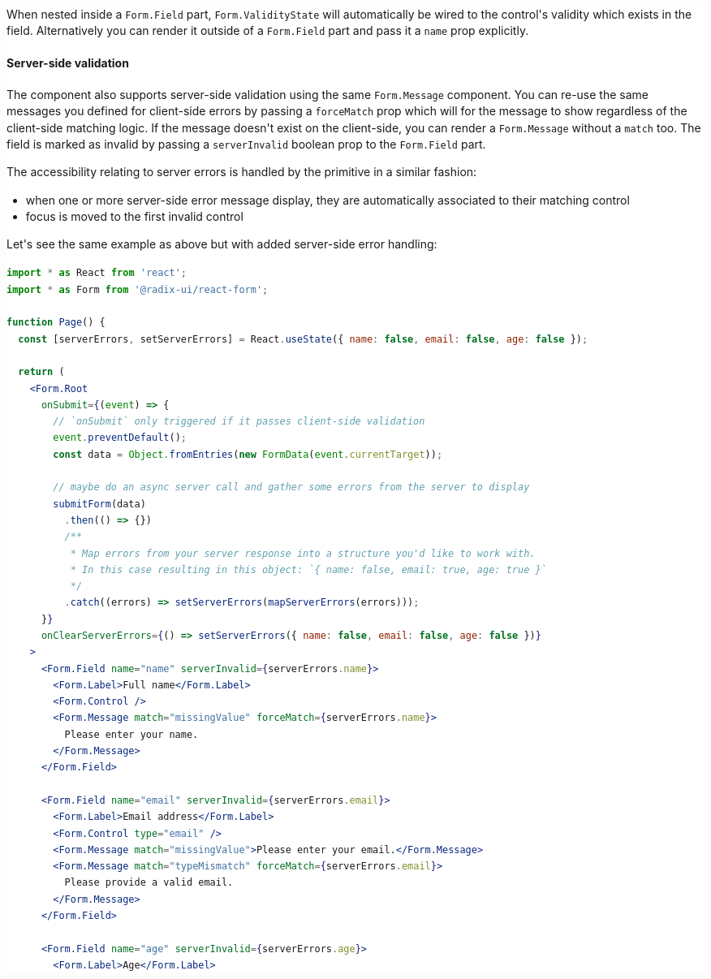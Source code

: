 When nested inside a `Form.Field` part, `Form.ValidityState` will automatically be wired to the control's validity which exists in the field.
Alternatively you can render it outside of a `Form.Field` part and pass it a `name` prop explicitly.

#### Server-side validation

The component also supports server-side validation using the same `Form.Message` component.
You can re-use the same messages you defined for client-side errors by passing a `forceMatch` prop which will for the message to show regardless of the client-side matching logic. If the message doesn't exist on the client-side, you can render a `Form.Message` without a `match` too.
The field is marked as invalid by passing a `serverInvalid` boolean prop to the `Form.Field` part.

The accessibility relating to server errors is handled by the primitive in a similar fashion:

- when one or more server-side error message display, they are automatically associated to their matching control
- focus is moved to the first invalid control

Let's see the same example as above but with added server-side error handling:

```jsx
import * as React from 'react';
import * as Form from '@radix-ui/react-form';

function Page() {
  const [serverErrors, setServerErrors] = React.useState({ name: false, email: false, age: false });

  return (
    <Form.Root
      onSubmit={(event) => {
        // `onSubmit` only triggered if it passes client-side validation
        event.preventDefault();
        const data = Object.fromEntries(new FormData(event.currentTarget));

        // maybe do an async server call and gather some errors from the server to display
        submitForm(data)
          .then(() => {})
          /**
           * Map errors from your server response into a structure you'd like to work with.
           * In this case resulting in this object: `{ name: false, email: true, age: true }`
           */
          .catch((errors) => setServerErrors(mapServerErrors(errors)));
      }}
      onClearServerErrors={() => setServerErrors({ name: false, email: false, age: false })}
    >
      <Form.Field name="name" serverInvalid={serverErrors.name}>
        <Form.Label>Full name</Form.Label>
        <Form.Control />
        <Form.Message match="missingValue" forceMatch={serverErrors.name}>
          Please enter your name.
        </Form.Message>
      </Form.Field>

      <Form.Field name="email" serverInvalid={serverErrors.email}>
        <Form.Label>Email address</Form.Label>
        <Form.Control type="email" />
        <Form.Message match="missingValue">Please enter your email.</Form.Message>
        <Form.Message match="typeMismatch" forceMatch={serverErrors.email}>
          Please provide a valid email.
        </Form.Message>
      </Form.Field>

      <Form.Field name="age" serverInvalid={serverErrors.age}>
        <Form.Label>Age</Form.Label>
```
